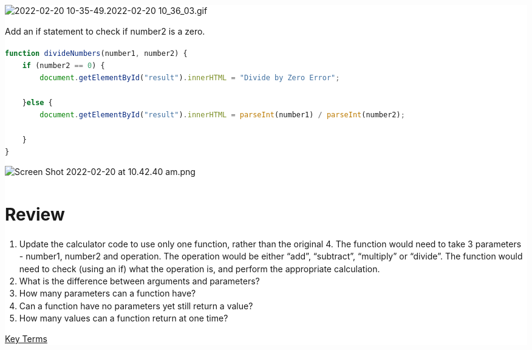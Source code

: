 ![2022-02-20 10-35-49.2022-02-20 10_36_03.gif](forLoopDivideByZero.gif)

Add an if statement to check if number2 is a zero.

```jsx
function divideNumbers(number1, number2) {
    if (number2 == 0) {
        document.getElementById("result").innerHTML = "Divide by Zero Error";

    }else {
        document.getElementById("result").innerHTML = parseInt(number1) / parseInt(number2);

    }
}
```

![Screen Shot 2022-02-20 at 10.42.40 am.png](Notionimp/images/Screen_Shot_2022-02-20_at_10.42.40_am.png)

# Review

1. Update the calculator code to use only one function, rather than the original 4. The function would need to take 3 parameters - number1, number2 and operation. The operation would be either “add”, “subtract”, “multiply” or “divide”. The function would need to check (using an if) what the operation is, and perform the appropriate calculation.
2. What is the difference between arguments and parameters?
3. How many parameters can a function have?
4. Can a function have no parameters yet still return a value?
5. How many values can a function return at one time?

[Key Terms](Key%20Terms%20f21827aa598c4f4088047f98879161af.csv)